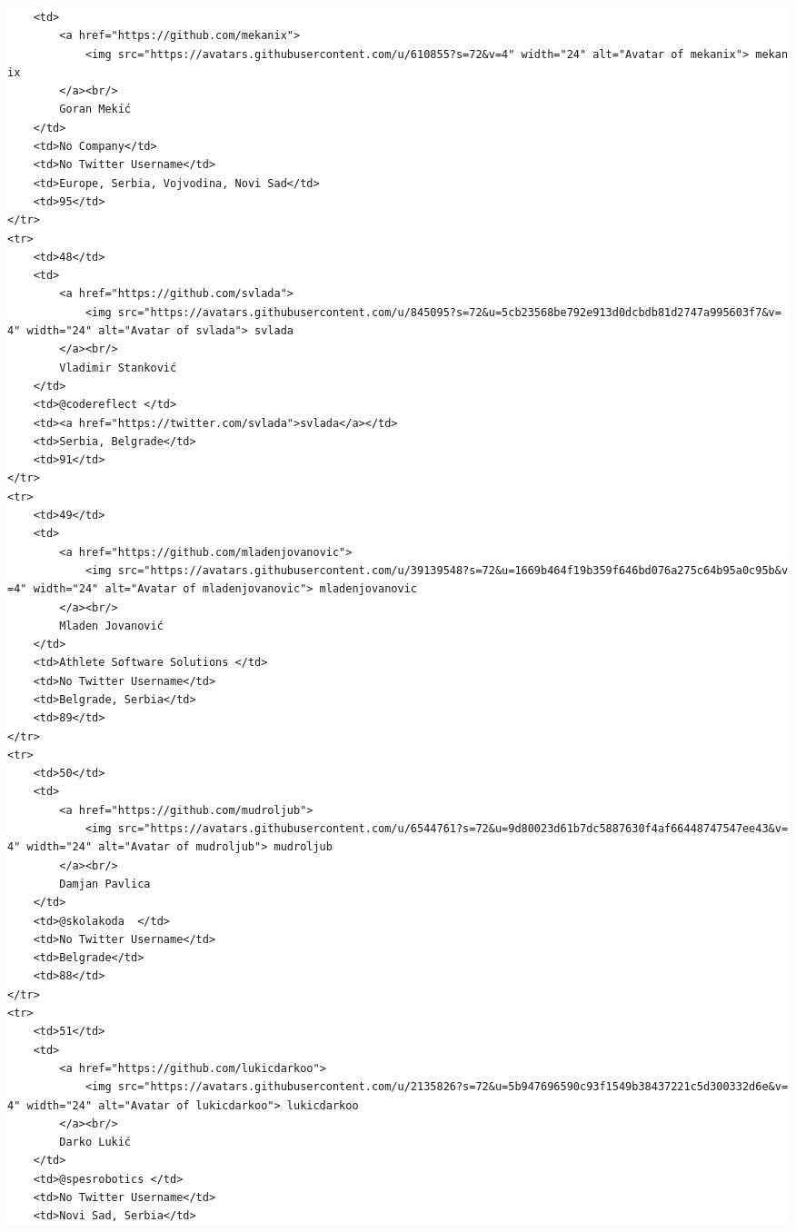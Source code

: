 		<td>
			<a href="https://github.com/mekanix">
				<img src="https://avatars.githubusercontent.com/u/610855?s=72&v=4" width="24" alt="Avatar of mekanix"> mekanix
			</a><br/>
			Goran Mekić
		</td>
		<td>No Company</td>
		<td>No Twitter Username</td>
		<td>Europe, Serbia, Vojvodina, Novi Sad</td>
		<td>95</td>
	</tr>
	<tr>
		<td>48</td>
		<td>
			<a href="https://github.com/svlada">
				<img src="https://avatars.githubusercontent.com/u/845095?s=72&u=5cb23568be792e913d0dcbdb81d2747a995603f7&v=4" width="24" alt="Avatar of svlada"> svlada
			</a><br/>
			Vladimir Stanković
		</td>
		<td>@codereflect </td>
		<td><a href="https://twitter.com/svlada">svlada</a></td>
		<td>Serbia, Belgrade</td>
		<td>91</td>
	</tr>
	<tr>
		<td>49</td>
		<td>
			<a href="https://github.com/mladenjovanovic">
				<img src="https://avatars.githubusercontent.com/u/39139548?s=72&u=1669b464f19b359f646bd076a275c64b95a0c95b&v=4" width="24" alt="Avatar of mladenjovanovic"> mladenjovanovic
			</a><br/>
			Mladen Jovanović
		</td>
		<td>Athlete Software Solutions </td>
		<td>No Twitter Username</td>
		<td>Belgrade, Serbia</td>
		<td>89</td>
	</tr>
	<tr>
		<td>50</td>
		<td>
			<a href="https://github.com/mudroljub">
				<img src="https://avatars.githubusercontent.com/u/6544761?s=72&u=9d80023d61b7dc5887630f4af66448747547ee43&v=4" width="24" alt="Avatar of mudroljub"> mudroljub
			</a><br/>
			Damjan Pavlica
		</td>
		<td>@skolakoda  </td>
		<td>No Twitter Username</td>
		<td>Belgrade</td>
		<td>88</td>
	</tr>
	<tr>
		<td>51</td>
		<td>
			<a href="https://github.com/lukicdarkoo">
				<img src="https://avatars.githubusercontent.com/u/2135826?s=72&u=5b947696590c93f1549b38437221c5d300332d6e&v=4" width="24" alt="Avatar of lukicdarkoo"> lukicdarkoo
			</a><br/>
			Darko Lukić
		</td>
		<td>@spesrobotics </td>
		<td>No Twitter Username</td>
		<td>Novi Sad, Serbia</td>